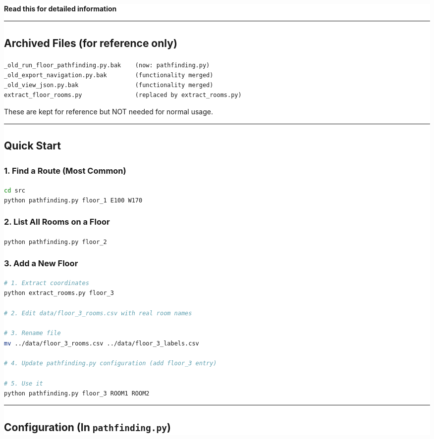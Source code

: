 **Read this for detailed information**

---

## Archived Files (for reference only)

```
_old_run_floor_pathfinding.py.bak    (now: pathfinding.py)
_old_export_navigation.py.bak        (functionality merged)
_old_view_json.py.bak                (functionality merged)
extract_floor_rooms.py               (replaced by extract_rooms.py)
```

These are kept for reference but NOT needed for normal usage.

---

## Quick Start

### 1. Find a Route (Most Common)

```bash
cd src
python pathfinding.py floor_1 E100 W170
```

### 2. List All Rooms on a Floor

```bash
python pathfinding.py floor_2
```

### 3. Add a New Floor

```bash
# 1. Extract coordinates
python extract_rooms.py floor_3

# 2. Edit data/floor_3_rooms.csv with real room names

# 3. Rename file
mv ../data/floor_3_rooms.csv ../data/floor_3_labels.csv

# 4. Update pathfinding.py configuration (add floor_3 entry)

# 5. Use it
python pathfinding.py floor_3 ROOM1 ROOM2
```

---

## Configuration (In `pathfinding.py`)

